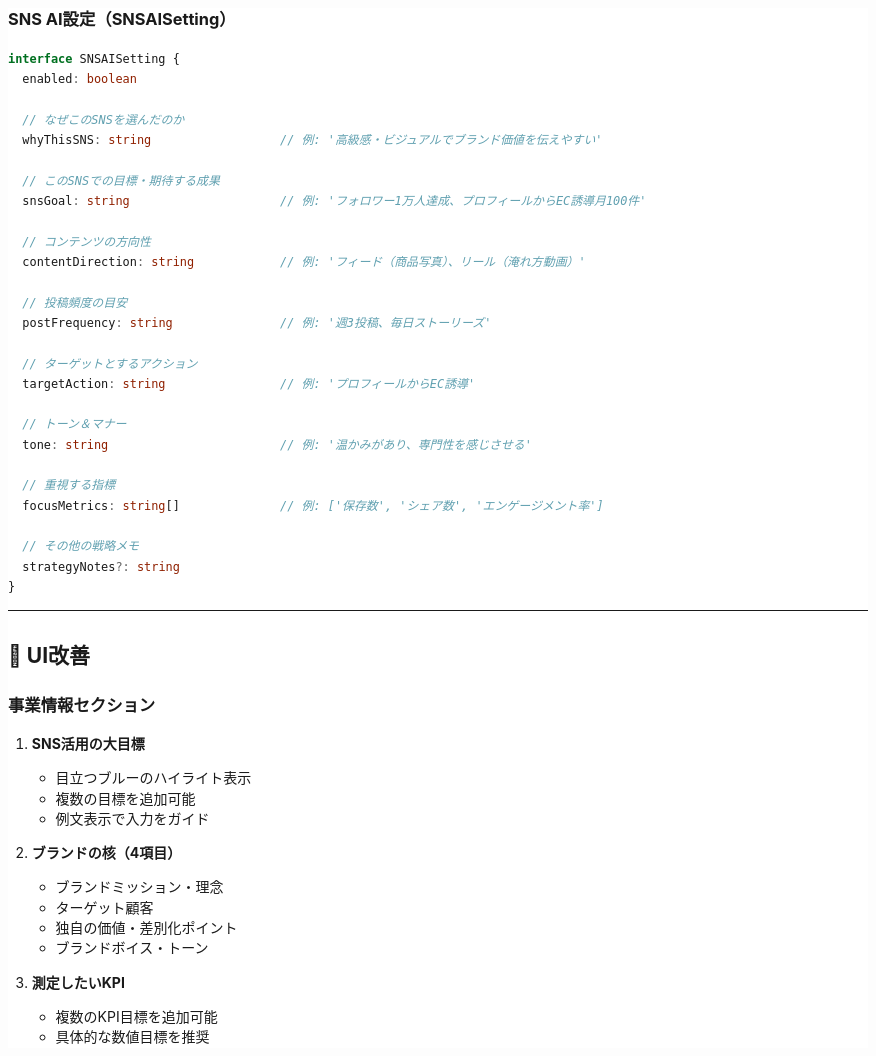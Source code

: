 ### SNS AI設定（SNSAISetting）

```typescript
interface SNSAISetting {
  enabled: boolean
  
  // なぜこのSNSを選んだのか
  whyThisSNS: string                  // 例: '高級感・ビジュアルでブランド価値を伝えやすい'
  
  // このSNSでの目標・期待する成果
  snsGoal: string                     // 例: 'フォロワー1万人達成、プロフィールからEC誘導月100件'
  
  // コンテンツの方向性
  contentDirection: string            // 例: 'フィード（商品写真）、リール（淹れ方動画）'
  
  // 投稿頻度の目安
  postFrequency: string               // 例: '週3投稿、毎日ストーリーズ'
  
  // ターゲットとするアクション
  targetAction: string                // 例: 'プロフィールからEC誘導'
  
  // トーン＆マナー
  tone: string                        // 例: '温かみがあり、専門性を感じさせる'
  
  // 重視する指標
  focusMetrics: string[]              // 例: ['保存数', 'シェア数', 'エンゲージメント率']
  
  // その他の戦略メモ
  strategyNotes?: string
}
```

---

## 🎨 UI改善

### 事業情報セクション

1. **SNS活用の大目標**
   - 目立つブルーのハイライト表示
   - 複数の目標を追加可能
   - 例文表示で入力をガイド

2. **ブランドの核（4項目）**
   - ブランドミッション・理念
   - ターゲット顧客
   - 独自の価値・差別化ポイント
   - ブランドボイス・トーン

3. **測定したいKPI**
   - 複数のKPI目標を追加可能
   - 具体的な数値目標を推奨
